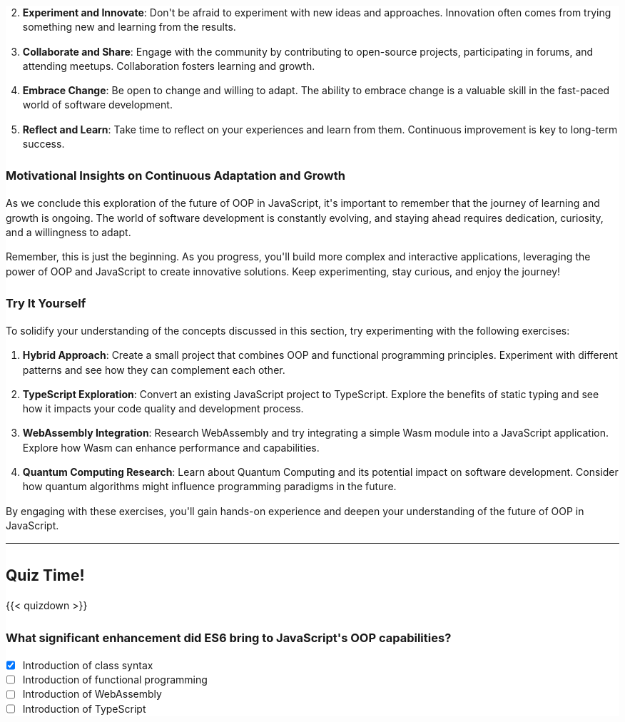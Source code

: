 2. **Experiment and Innovate**: Don't be afraid to experiment with new ideas and approaches. Innovation often comes from trying something new and learning from the results.

3. **Collaborate and Share**: Engage with the community by contributing to open-source projects, participating in forums, and attending meetups. Collaboration fosters learning and growth.

4. **Embrace Change**: Be open to change and willing to adapt. The ability to embrace change is a valuable skill in the fast-paced world of software development.

5. **Reflect and Learn**: Take time to reflect on your experiences and learn from them. Continuous improvement is key to long-term success.

### Motivational Insights on Continuous Adaptation and Growth

As we conclude this exploration of the future of OOP in JavaScript, it's important to remember that the journey of learning and growth is ongoing. The world of software development is constantly evolving, and staying ahead requires dedication, curiosity, and a willingness to adapt.

Remember, this is just the beginning. As you progress, you'll build more complex and interactive applications, leveraging the power of OOP and JavaScript to create innovative solutions. Keep experimenting, stay curious, and enjoy the journey!

### Try It Yourself

To solidify your understanding of the concepts discussed in this section, try experimenting with the following exercises:

1. **Hybrid Approach**: Create a small project that combines OOP and functional programming principles. Experiment with different patterns and see how they can complement each other.

2. **TypeScript Exploration**: Convert an existing JavaScript project to TypeScript. Explore the benefits of static typing and see how it impacts your code quality and development process.

3. **WebAssembly Integration**: Research WebAssembly and try integrating a simple Wasm module into a JavaScript application. Explore how Wasm can enhance performance and capabilities.

4. **Quantum Computing Research**: Learn about Quantum Computing and its potential impact on software development. Consider how quantum algorithms might influence programming paradigms in the future.

By engaging with these exercises, you'll gain hands-on experience and deepen your understanding of the future of OOP in JavaScript.

---

## Quiz Time!

{{< quizdown >}}

### What significant enhancement did ES6 bring to JavaScript's OOP capabilities?

- [x] Introduction of class syntax
- [ ] Introduction of functional programming
- [ ] Introduction of WebAssembly
- [ ] Introduction of TypeScript
